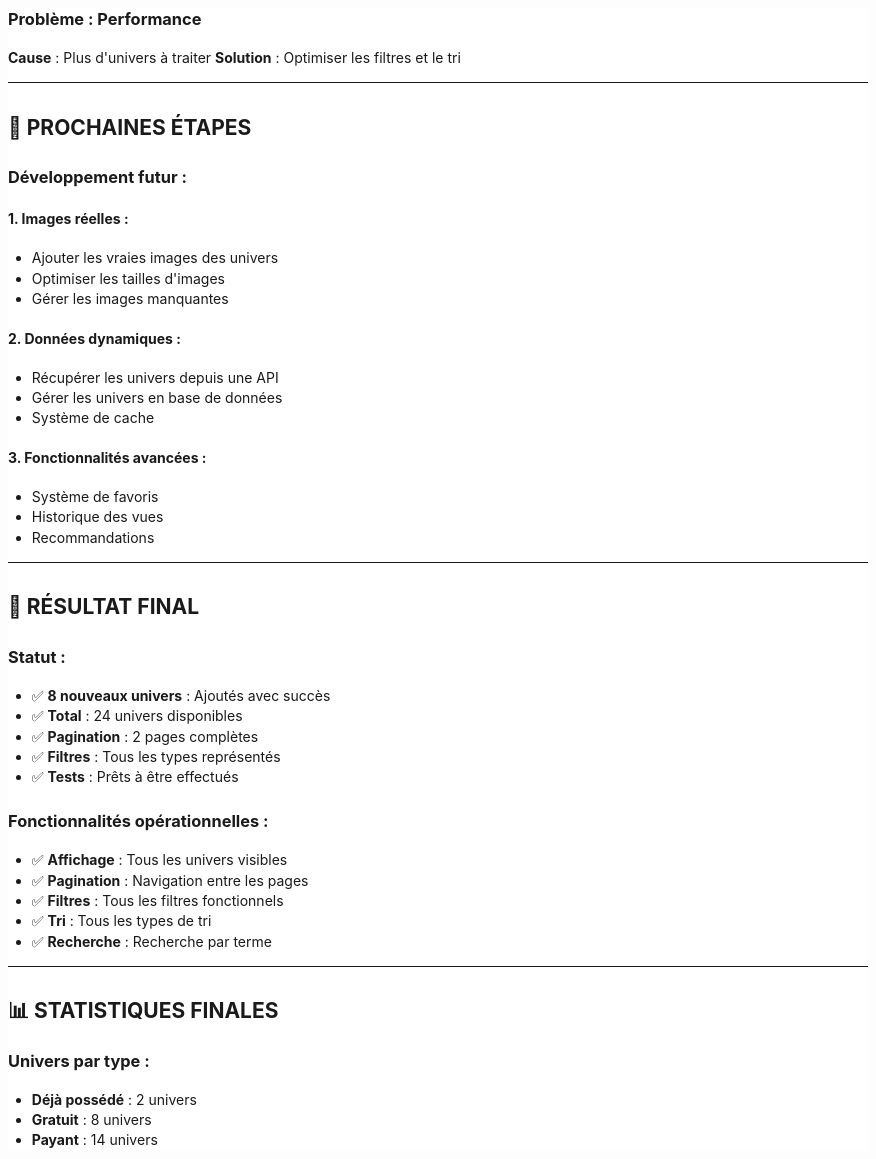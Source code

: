 ### **Problème : Performance**
**Cause** : Plus d'univers à traiter
**Solution** : Optimiser les filtres et le tri

---

## 📝 **PROCHAINES ÉTAPES**

### **Développement futur :**

#### **1. Images réelles :**
- Ajouter les vraies images des univers
- Optimiser les tailles d'images
- Gérer les images manquantes

#### **2. Données dynamiques :**
- Récupérer les univers depuis une API
- Gérer les univers en base de données
- Système de cache

#### **3. Fonctionnalités avancées :**
- Système de favoris
- Historique des vues
- Recommandations

---

## 🎯 **RÉSULTAT FINAL**

### **Statut :**
- ✅ **8 nouveaux univers** : Ajoutés avec succès
- ✅ **Total** : 24 univers disponibles
- ✅ **Pagination** : 2 pages complètes
- ✅ **Filtres** : Tous les types représentés
- ✅ **Tests** : Prêts à être effectués

### **Fonctionnalités opérationnelles :**
- ✅ **Affichage** : Tous les univers visibles
- ✅ **Pagination** : Navigation entre les pages
- ✅ **Filtres** : Tous les filtres fonctionnels
- ✅ **Tri** : Tous les types de tri
- ✅ **Recherche** : Recherche par terme

---

## 📊 **STATISTIQUES FINALES**

### **Univers par type :**
- **Déjà possédé** : 2 univers
- **Gratuit** : 8 univers
- **Payant** : 14 univers
